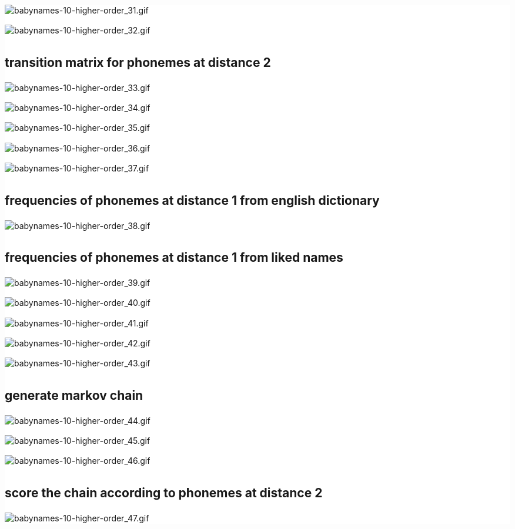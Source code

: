 ![babynames-10-higher-order\_31.gif](../../../assets/2017/01/16/babynames-10-higher-order-600px/HTMLFiles/babynames-10-higher-order_31.gif)

![babynames-10-higher-order\_32.gif](../../../assets/2017/01/16/babynames-10-higher-order-600px/HTMLFiles/babynames-10-higher-order_32.gif)

transition matrix for phonemes at distance 2
--------------------------------------------

![babynames-10-higher-order\_33.gif](../../../assets/2017/01/16/babynames-10-higher-order-600px/HTMLFiles/babynames-10-higher-order_33.gif)

![babynames-10-higher-order\_34.gif](../../../assets/2017/01/16/babynames-10-higher-order-600px/HTMLFiles/babynames-10-higher-order_34.gif)

![babynames-10-higher-order\_35.gif](../../../assets/2017/01/16/babynames-10-higher-order-600px/HTMLFiles/babynames-10-higher-order_35.gif)

![babynames-10-higher-order\_36.gif](../../../assets/2017/01/16/babynames-10-higher-order-600px/HTMLFiles/babynames-10-higher-order_36.gif)

![babynames-10-higher-order\_37.gif](../../../assets/2017/01/16/babynames-10-higher-order-600px/HTMLFiles/babynames-10-higher-order_37.gif)

frequencies of phonemes at distance 1
from english dictionary
-------------------------------------

![babynames-10-higher-order\_38.gif](../../../assets/2017/01/16/babynames-10-higher-order-600px/HTMLFiles/babynames-10-higher-order_38.gif)

frequencies of phonemes at distance 1
from liked names
-------------------------------------

![babynames-10-higher-order\_39.gif](../../../assets/2017/01/16/babynames-10-higher-order-600px/HTMLFiles/babynames-10-higher-order_39.gif)

![babynames-10-higher-order\_40.gif](../../../assets/2017/01/16/babynames-10-higher-order-600px/HTMLFiles/babynames-10-higher-order_40.gif)

![babynames-10-higher-order\_41.gif](../../../assets/2017/01/16/babynames-10-higher-order-600px/HTMLFiles/babynames-10-higher-order_41.gif)

![babynames-10-higher-order\_42.gif](../../../assets/2017/01/16/babynames-10-higher-order-600px/HTMLFiles/babynames-10-higher-order_42.gif)

![babynames-10-higher-order\_43.gif](../../../assets/2017/01/16/babynames-10-higher-order-600px/HTMLFiles/babynames-10-higher-order_43.gif)

generate markov chain
---------------------

![babynames-10-higher-order\_44.gif](../../../assets/2017/01/16/babynames-10-higher-order-600px/HTMLFiles/babynames-10-higher-order_44.gif)

![babynames-10-higher-order\_45.gif](../../../assets/2017/01/16/babynames-10-higher-order-600px/HTMLFiles/babynames-10-higher-order_45.gif)

![babynames-10-higher-order\_46.gif](../../../assets/2017/01/16/babynames-10-higher-order-600px/HTMLFiles/babynames-10-higher-order_46.gif)

score the chain according to phonemes at distance 2
---------------------------------------------------

![babynames-10-higher-order\_47.gif](../../../assets/2017/01/16/babynames-10-higher-order-600px/HTMLFiles/babynames-10-higher-order_47.gif)
